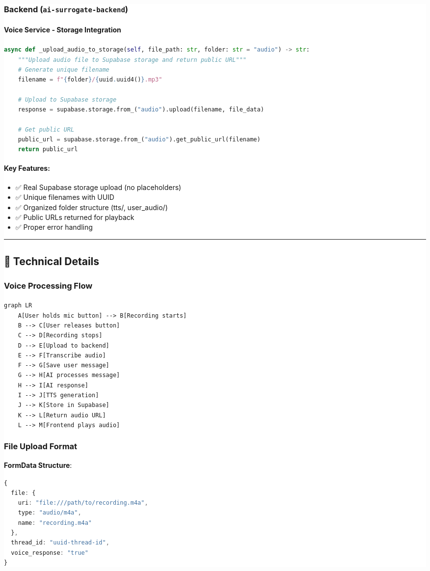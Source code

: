 ### Backend (`ai-surrogate-backend`)

#### **Voice Service** - Storage Integration
```python
async def _upload_audio_to_storage(self, file_path: str, folder: str = "audio") -> str:
    """Upload audio file to Supabase storage and return public URL"""
    # Generate unique filename
    filename = f"{folder}/{uuid.uuid4()}.mp3"
    
    # Upload to Supabase storage
    response = supabase.storage.from_("audio").upload(filename, file_data)
    
    # Get public URL
    public_url = supabase.storage.from_("audio").get_public_url(filename)
    return public_url
```

#### **Key Features**:
- ✅ Real Supabase storage upload (no placeholders)
- ✅ Unique filenames with UUID
- ✅ Organized folder structure (tts/, user_audio/)
- ✅ Public URLs returned for playback
- ✅ Proper error handling

---

## 🔧 Technical Details

### Voice Processing Flow

```mermaid
graph LR
    A[User holds mic button] --> B[Recording starts]
    B --> C[User releases button]
    C --> D[Recording stops]
    D --> E[Upload to backend]
    E --> F[Transcribe audio]
    F --> G[Save user message]
    G --> H[AI processes message]
    H --> I[AI response]
    I --> J[TTS generation]
    J --> K[Store in Supabase]
    K --> L[Return audio URL]
    L --> M[Frontend plays audio]
```

### File Upload Format

**FormData Structure**:
```typescript
{
  file: {
    uri: "file:///path/to/recording.m4a",
    type: "audio/m4a",
    name: "recording.m4a"
  },
  thread_id: "uuid-thread-id",
  voice_response: "true"
}
```
